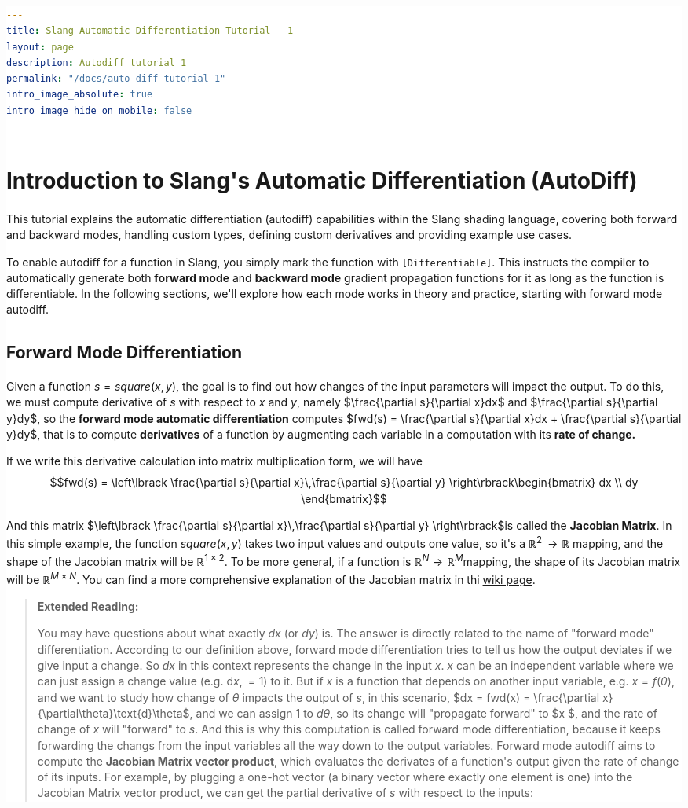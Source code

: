 ```yaml
---
title: Slang Automatic Differentiation Tutorial - 1
layout: page
description: Autodiff tutorial 1
permalink: "/docs/auto-diff-tutorial-1"
intro_image_absolute: true
intro_image_hide_on_mobile: false
---
```


# **Introduction to Slang\'s Automatic Differentiation (AutoDiff)**

This tutorial explains the automatic differentiation (autodiff) capabilities within the Slang shading language, covering both forward and backward modes, handling custom types, defining custom derivatives and providing example use cases.

To enable autodiff for a function in Slang, you simply mark the function with `[Differentiable]`. This instructs the compiler to automatically generate both **forward mode** and **backward mode** gradient propagation functions for it as long as the function is differentiable. In the following sections, we'll explore how each mode works in theory and practice, starting with forward mode autodiff.

## **Forward Mode Differentiation**

Given a function $s = square(x, y)$, the goal is to find out how changes of the input parameters will impact the output. To do this, we must compute derivative of $s$ with respect to $x$ and $y$, namely $\frac{\partial s}{\partial x}dx$ and $\frac{\partial s}{\partial y}dy$, so the **forward mode automatic differentiation** computes $fwd(s) = \frac{\partial s}{\partial x}dx + \frac{\partial s}{\partial y}dy$, that is to compute **derivatives** of a function by augmenting each variable in a computation with its **rate of change.**

If we write this derivative calculation into matrix multiplication form, we will have 
$$fwd(s) = \left\lbrack \frac{\partial s}{\partial x}\,\frac{\partial s}{\partial y} \right\rbrack\begin{bmatrix}
dx \\
dy
\end{bmatrix}$$

And this matrix $\left\lbrack \frac{\partial s}{\partial x}\,\frac{\partial s}{\partial y} \right\rbrack$is called the **Jacobian Matrix**. In this simple example, the function $square(x,\, y)$ takes two input values and outputs one value, so it's a $\mathbb{R}^{2}\mathbb{\, \rightarrow R}$ mapping, and the shape of the Jacobian matrix will be $\mathbb{R}^{1 \times 2}$. To be more general, if a function is $\mathbb{R}^{N} \rightarrow \mathbb{R}^{M}$mapping, the shape of its Jacobian matrix will be $\mathbb{R}^{M \times N}$. You can find a more comprehensive explanation of the Jacobian matrix in thi [wiki page](https://en.wikipedia.org/wiki/Jacobian_matrix_and_determinant).


>**Extended Reading:**
>
>You may have questions about what exactly $dx$ (or $dy$) is. The answer is directly related to the name of "forward mode" differentiation. According to our definition above, forward mode differentiation tries to tell us how the output deviates if we give input a change. So $dx$ in this context represents the change in the input $x$. $x$ can be an independent variable where we can just assign a change value (e.g. $\text{d}x, = 1$) to it. But if $x$ is a function that depends on another input variable, e.g. $x = f(\theta)$, and we want to study how change of $\theta$ impacts the output of $s$, in this scenario, $dx = fwd(x) = \frac{\partial x}{\partial\theta}\text{d}\theta$, and we can assign 1 to $d\theta$, so its change will "propagate forward" to $x $, and the rate of change of $x$ will "forward" to $s$. And this is why this computation is called forward mode differentiation, because it keeps forwarding the changs from the input variables all the way down to the output variables.
>Forward mode autodiff aims to compute the **Jacobian Matrix vector product**, which evaluates the derivates of a function's output given the rate of change of its inputs. For example, by plugging a one-hot vector (a binary vector where exactly one element is one) into the Jacobian Matrix vector product, we can get the partial derivative of $s$ with respect to the inputs: